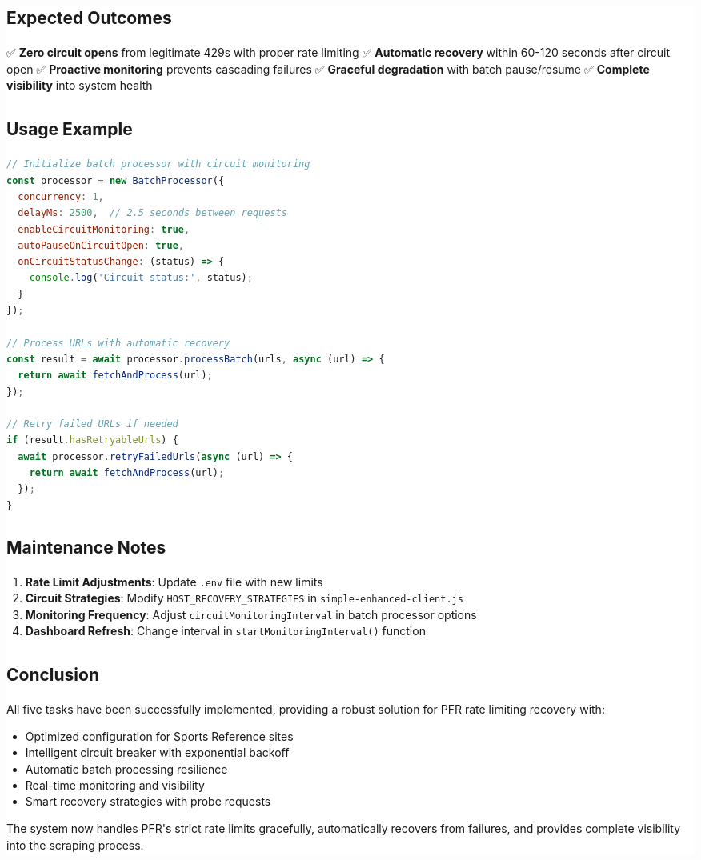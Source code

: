 ## Expected Outcomes

✅ **Zero circuit opens** from legitimate 429s with proper rate limiting
✅ **Automatic recovery** within 60-120 seconds after circuit open
✅ **Proactive monitoring** prevents cascading failures
✅ **Graceful degradation** with batch pause/resume
✅ **Complete visibility** into system health

## Usage Example

```javascript
// Initialize batch processor with circuit monitoring
const processor = new BatchProcessor({
  concurrency: 1,
  delayMs: 2500,  // 2.5 seconds between requests
  enableCircuitMonitoring: true,
  autoPauseOnCircuitOpen: true,
  onCircuitStatusChange: (status) => {
    console.log('Circuit status:', status);
  }
});

// Process URLs with automatic recovery
const result = await processor.processBatch(urls, async (url) => {
  return await fetchAndProcess(url);
});

// Retry failed URLs if needed
if (result.hasRetryableUrls) {
  await processor.retryFailedUrls(async (url) => {
    return await fetchAndProcess(url);
  });
}
```

## Maintenance Notes

1. **Rate Limit Adjustments**: Update `.env` file with new limits
2. **Circuit Strategies**: Modify `HOST_RECOVERY_STRATEGIES` in `simple-enhanced-client.js`
3. **Monitoring Frequency**: Adjust `circuitMonitoringInterval` in batch processor options
4. **Dashboard Refresh**: Change interval in `startMonitoringInterval()` function

## Conclusion

All five tasks have been successfully implemented, providing a robust solution for PFR rate limiting recovery with:
- Optimized configuration for Sports Reference sites
- Intelligent circuit breaker with exponential backoff
- Automatic batch processing resilience
- Real-time monitoring and visibility
- Smart recovery strategies with probe requests

The system now handles PFR's strict rate limits gracefully, automatically recovers from failures, and provides complete visibility into the scraping process.